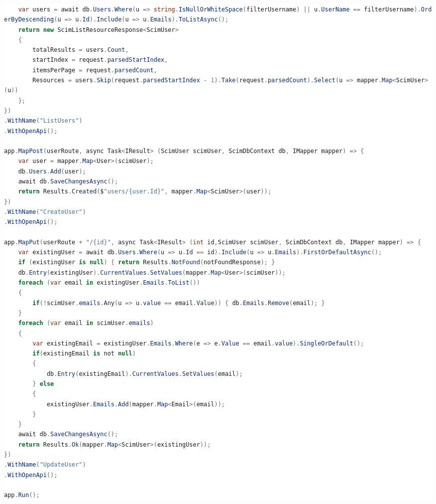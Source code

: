 ```c#
    var users = await db.Users.Where(u => string.IsNullOrWhiteSpace(filterUsername) || u.UserName == filterUsername).OrderByDescending(u => u.Id).Include(u => u.Emails).ToListAsync();
    return new ScimListResourceResponse<ScimUser>
    {
        totalResults = users.Count,
        startIndex = request.parsedStartIndex,
        itemsPerPage = request.parsedCount,
        Resources = users.Skip(request.parsedStartIndex - 1).Take(request.parsedCount).Select(u => mapper.Map<ScimUser>(u))
    };
})
.WithName("ListUsers")
.WithOpenApi();

app.MapPost(userRoute, async Task<IResult> (ScimUser scimUser, ScimDbContext db, IMapper mapper) => {
    var user = mapper.Map<User>(scimUser);
    db.Users.Add(user);
    await db.SaveChangesAsync();
    return Results.Created($"users/{user.Id}", mapper.Map<ScimUser>(user));
})
.WithName("CreateUser")
.WithOpenApi();

app.MapPut(userRoute + "/{id}", async Task<IResult> (int id,ScimUser scimUser, ScimDbContext db, IMapper mapper) => {
    var existingUser = await db.Users.Where(u => u.Id == id).Include(u => u.Emails).FirstOrDefaultAsync();
    if (existingUser is null) { return Results.NotFound(notFoundResponse); }
    db.Entry(existingUser).CurrentValues.SetValues(mapper.Map<User>(scimUser));
    foreach (var email in existingUser.Emails.ToList())
    {
        if(!scimUser.emails.Any(u => u.value == email.Value)) { db.Emails.Remove(email); }
    }
    foreach (var email in scimUser.emails)
    {
        var existingEmail = existingUser.Emails.Where(e => e.Value == email.value).SingleOrDefault();
        if(existingEmail is not null)
        {
            db.Entry(existingEmail).CurrentValues.SetValues(email);
        } else
        {
            existingUser.Emails.Add(mapper.Map<Email>(email));
        }
    }
    await db.SaveChangesAsync();
    return Results.Ok(mapper.Map<ScimUser>(existingUser));
})
.WithName("UpdateUser")
.WithOpenApi();

app.Run();
```
